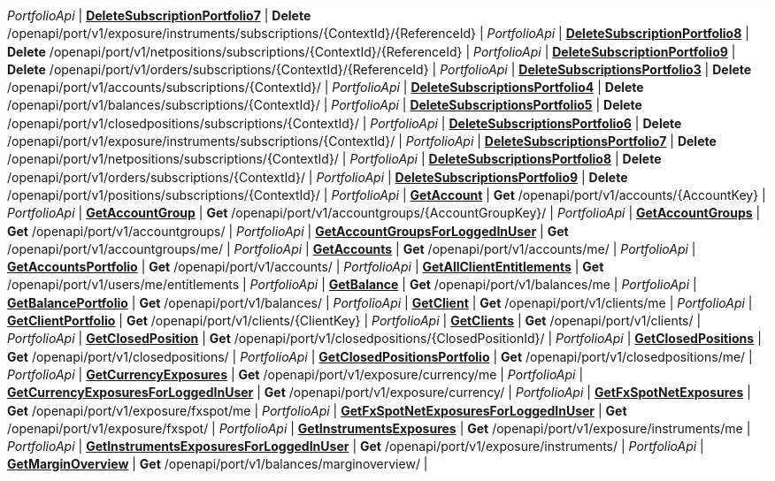 *PortfolioApi* | [**DeleteSubscriptionPortfolio7**](docs/PortfolioApi.md#deletesubscriptionportfolio7) | **Delete** /openapi/port/v1/exposure/instruments/subscriptions/{ContextId}/{ReferenceId} | 
*PortfolioApi* | [**DeleteSubscriptionPortfolio8**](docs/PortfolioApi.md#deletesubscriptionportfolio8) | **Delete** /openapi/port/v1/netpositions/subscriptions/{ContextId}/{ReferenceId} | 
*PortfolioApi* | [**DeleteSubscriptionPortfolio9**](docs/PortfolioApi.md#deletesubscriptionportfolio9) | **Delete** /openapi/port/v1/orders/subscriptions/{ContextId}/{ReferenceId} | 
*PortfolioApi* | [**DeleteSubscriptionsPortfolio3**](docs/PortfolioApi.md#deletesubscriptionsportfolio3) | **Delete** /openapi/port/v1/accounts/subscriptions/{ContextId}/ | 
*PortfolioApi* | [**DeleteSubscriptionsPortfolio4**](docs/PortfolioApi.md#deletesubscriptionsportfolio4) | **Delete** /openapi/port/v1/balances/subscriptions/{ContextId}/ | 
*PortfolioApi* | [**DeleteSubscriptionsPortfolio5**](docs/PortfolioApi.md#deletesubscriptionsportfolio5) | **Delete** /openapi/port/v1/closedpositions/subscriptions/{ContextId}/ | 
*PortfolioApi* | [**DeleteSubscriptionsPortfolio6**](docs/PortfolioApi.md#deletesubscriptionsportfolio6) | **Delete** /openapi/port/v1/exposure/instruments/subscriptions/{ContextId}/ | 
*PortfolioApi* | [**DeleteSubscriptionsPortfolio7**](docs/PortfolioApi.md#deletesubscriptionsportfolio7) | **Delete** /openapi/port/v1/netpositions/subscriptions/{ContextId}/ | 
*PortfolioApi* | [**DeleteSubscriptionsPortfolio8**](docs/PortfolioApi.md#deletesubscriptionsportfolio8) | **Delete** /openapi/port/v1/orders/subscriptions/{ContextId}/ | 
*PortfolioApi* | [**DeleteSubscriptionsPortfolio9**](docs/PortfolioApi.md#deletesubscriptionsportfolio9) | **Delete** /openapi/port/v1/positions/subscriptions/{ContextId}/ | 
*PortfolioApi* | [**GetAccount**](docs/PortfolioApi.md#getaccount) | **Get** /openapi/port/v1/accounts/{AccountKey} | 
*PortfolioApi* | [**GetAccountGroup**](docs/PortfolioApi.md#getaccountgroup) | **Get** /openapi/port/v1/accountgroups/{AccountGroupKey}/ | 
*PortfolioApi* | [**GetAccountGroups**](docs/PortfolioApi.md#getaccountgroups) | **Get** /openapi/port/v1/accountgroups/ | 
*PortfolioApi* | [**GetAccountGroupsForLoggedInUser**](docs/PortfolioApi.md#getaccountgroupsforloggedinuser) | **Get** /openapi/port/v1/accountgroups/me/ | 
*PortfolioApi* | [**GetAccounts**](docs/PortfolioApi.md#getaccounts) | **Get** /openapi/port/v1/accounts/me/ | 
*PortfolioApi* | [**GetAccountsPortfolio**](docs/PortfolioApi.md#getaccountsportfolio) | **Get** /openapi/port/v1/accounts/ | 
*PortfolioApi* | [**GetAllClientEntitlements**](docs/PortfolioApi.md#getallcliententitlements) | **Get** /openapi/port/v1/users/me/entitlements | 
*PortfolioApi* | [**GetBalance**](docs/PortfolioApi.md#getbalance) | **Get** /openapi/port/v1/balances/me | 
*PortfolioApi* | [**GetBalancePortfolio**](docs/PortfolioApi.md#getbalanceportfolio) | **Get** /openapi/port/v1/balances/ | 
*PortfolioApi* | [**GetClient**](docs/PortfolioApi.md#getclient) | **Get** /openapi/port/v1/clients/me | 
*PortfolioApi* | [**GetClientPortfolio**](docs/PortfolioApi.md#getclientportfolio) | **Get** /openapi/port/v1/clients/{ClientKey} | 
*PortfolioApi* | [**GetClients**](docs/PortfolioApi.md#getclients) | **Get** /openapi/port/v1/clients/ | 
*PortfolioApi* | [**GetClosedPosition**](docs/PortfolioApi.md#getclosedposition) | **Get** /openapi/port/v1/closedpositions/{ClosedPositionId}/ | 
*PortfolioApi* | [**GetClosedPositions**](docs/PortfolioApi.md#getclosedpositions) | **Get** /openapi/port/v1/closedpositions/ | 
*PortfolioApi* | [**GetClosedPositionsPortfolio**](docs/PortfolioApi.md#getclosedpositionsportfolio) | **Get** /openapi/port/v1/closedpositions/me/ | 
*PortfolioApi* | [**GetCurrencyExposures**](docs/PortfolioApi.md#getcurrencyexposures) | **Get** /openapi/port/v1/exposure/currency/me | 
*PortfolioApi* | [**GetCurrencyExposuresForLoggedInUser**](docs/PortfolioApi.md#getcurrencyexposuresforloggedinuser) | **Get** /openapi/port/v1/exposure/currency/ | 
*PortfolioApi* | [**GetFxSpotNetExposures**](docs/PortfolioApi.md#getfxspotnetexposures) | **Get** /openapi/port/v1/exposure/fxspot/me | 
*PortfolioApi* | [**GetFxSpotNetExposuresForLoggedInUser**](docs/PortfolioApi.md#getfxspotnetexposuresforloggedinuser) | **Get** /openapi/port/v1/exposure/fxspot/ | 
*PortfolioApi* | [**GetInstrumentsExposures**](docs/PortfolioApi.md#getinstrumentsexposures) | **Get** /openapi/port/v1/exposure/instruments/me | 
*PortfolioApi* | [**GetInstrumentsExposuresForLoggedInUser**](docs/PortfolioApi.md#getinstrumentsexposuresforloggedinuser) | **Get** /openapi/port/v1/exposure/instruments/ | 
*PortfolioApi* | [**GetMarginOverview**](docs/PortfolioApi.md#getmarginoverview) | **Get** /openapi/port/v1/balances/marginoverview/ | 